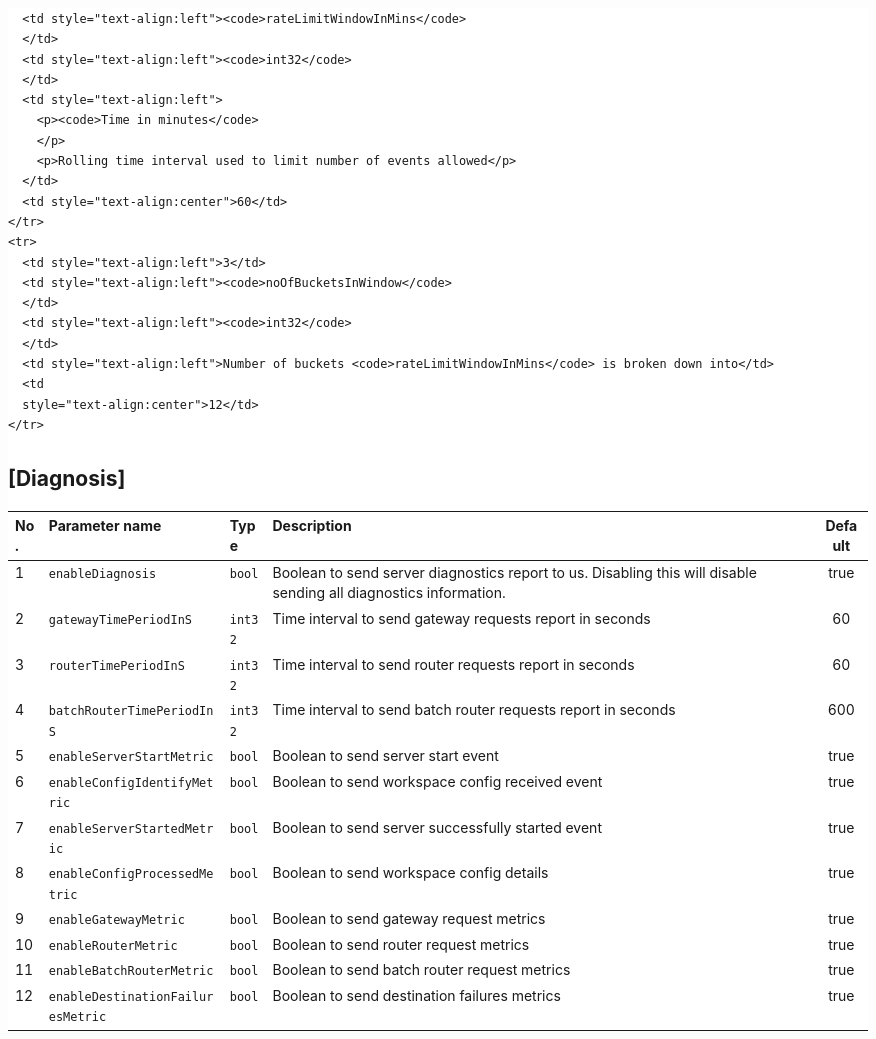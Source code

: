       <td style="text-align:left"><code>rateLimitWindowInMins</code>
      </td>
      <td style="text-align:left"><code>int32</code>
      </td>
      <td style="text-align:left">
        <p><code>Time in minutes</code> 
        </p>
        <p>Rolling time interval used to limit number of events allowed</p>
      </td>
      <td style="text-align:center">60</td>
    </tr>
    <tr>
      <td style="text-align:left">3</td>
      <td style="text-align:left"><code>noOfBucketsInWindow</code>
      </td>
      <td style="text-align:left"><code>int32</code>
      </td>
      <td style="text-align:left">Number of buckets <code>rateLimitWindowInMins</code> is broken down into</td>
      <td
      style="text-align:center">12</td>
    </tr>
  </tbody>
</table>

## \[Diagnosis\]

| No. | Parameter name | Type | Description | Default |
| :--- | :--- | :--- | :--- | :---: |
| 1 | `enableDiagnosis` | `bool` | Boolean to send server diagnostics report to us. Disabling this will disable sending all diagnostics information. | true |
| 2 | `gatewayTimePeriodInS` | `int32` | Time interval to send gateway requests report in seconds | 60 |
| 3 | `routerTimePeriodInS` | `int32` | Time interval to send router requests report in seconds | 60 |
| 4 | `batchRouterTimePeriodInS` | `int32` | Time interval to send batch router requests report in seconds | 600 |
| 5 | `enableServerStartMetric` | `bool` | Boolean to send server start event | true |
| 6 | `enableConfigIdentifyMetric` | `bool` | Boolean to send workspace config received event | true |
| 7 | `enableServerStartedMetric` | `bool` | Boolean to send server successfully started event | true |
| 8 | `enableConfigProcessedMetric` | `bool` | Boolean to send workspace config details | true |
| 9 | `enableGatewayMetric` | `bool` | Boolean to send gateway request metrics | true |
| 10 | `enableRouterMetric` | `bool` | Boolean to send router request metrics | true |
| 11 | `enableBatchRouterMetric` | `bool` | Boolean to send batch router request metrics | true |
| 12 | `enableDestinationFailuresMetric` | `bool` | Boolean to send destination failures metrics | true |

